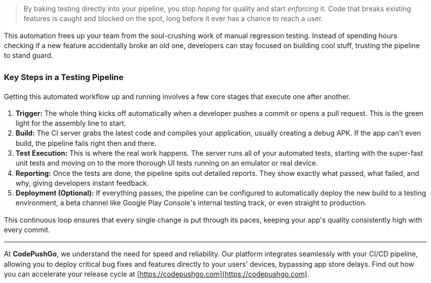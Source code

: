 > By baking testing directly into your pipeline, you stop *hoping* for quality and start *enforcing* it. Code that breaks existing features is caught and blocked on the spot, long before it ever has a chance to reach a user.

This automation frees up your team from the soul-crushing work of manual regression testing. Instead of spending hours checking if a new feature accidentally broke an old one, developers can stay focused on building cool stuff, trusting the pipeline to stand guard.

### Key Steps in a Testing Pipeline

Getting this automated workflow up and running involves a few core stages that execute one after another.

1.  **Trigger:** The whole thing kicks off automatically when a developer pushes a commit or opens a pull request. This is the green light for the assembly line to start.
2.  **Build:** The CI server grabs the latest code and compiles your application, usually creating a debug APK. If the app can't even build, the pipeline fails right then and there.
3.  **Test Execution:** This is where the real work happens. The server runs all of your automated tests, starting with the super-fast unit tests and moving on to the more thorough UI tests running on an emulator or real device.
4.  **Reporting:** Once the tests are done, the pipeline spits out detailed reports. They show exactly what passed, what failed, and why, giving developers instant feedback.
5.  **Deployment (Optional):** If everything passes, the pipeline can be configured to automatically deploy the new build to a testing environment, a beta channel like Google Play Console's internal testing track, or even straight to production.

This continuous loop ensures that every single change is put through its paces, keeping your app's quality consistently high with every commit.

---
At **CodePushGo**, we understand the need for speed and reliability. Our platform integrates seamlessly with your CI/CD pipeline, allowing you to deploy critical bug fixes and features directly to your users' devices, bypassing app store delays. Find out how you can accelerate your release cycle at [https://codepushgo.com](https://codepushgo.com).